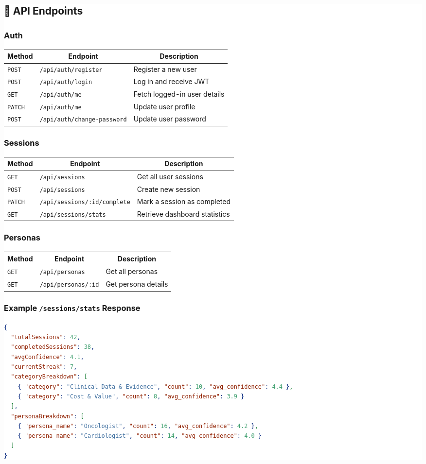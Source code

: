 ## 📡 API Endpoints

### Auth
| Method | Endpoint | Description |
|--------|----------|-------------|
| `POST` | `/api/auth/register` | Register a new user |
| `POST` | `/api/auth/login` | Log in and receive JWT |
| `GET` | `/api/auth/me` | Fetch logged-in user details |
| `PATCH` | `/api/auth/me` | Update user profile |
| `POST` | `/api/auth/change-password` | Update user password |

### Sessions
| Method | Endpoint | Description |
|--------|----------|-------------|
| `GET` | `/api/sessions` | Get all user sessions |
| `POST` | `/api/sessions` | Create new session |
| `PATCH` | `/api/sessions/:id/complete` | Mark a session as completed |
| `GET` | `/api/sessions/stats` | Retrieve dashboard statistics |

### Personas
| Method | Endpoint | Description |
|--------|----------|-------------|
| `GET` | `/api/personas` | Get all personas |
| `GET` | `/api/personas/:id` | Get persona details |

### Example `/sessions/stats` Response
```json
{
  "totalSessions": 42,
  "completedSessions": 38,
  "avgConfidence": 4.1,
  "currentStreak": 7,
  "categoryBreakdown": [
    { "category": "Clinical Data & Evidence", "count": 10, "avg_confidence": 4.4 },
    { "category": "Cost & Value", "count": 8, "avg_confidence": 3.9 }
  ],
  "personaBreakdown": [
    { "persona_name": "Oncologist", "count": 16, "avg_confidence": 4.2 },
    { "persona_name": "Cardiologist", "count": 14, "avg_confidence": 4.0 }
  ]
}
```

